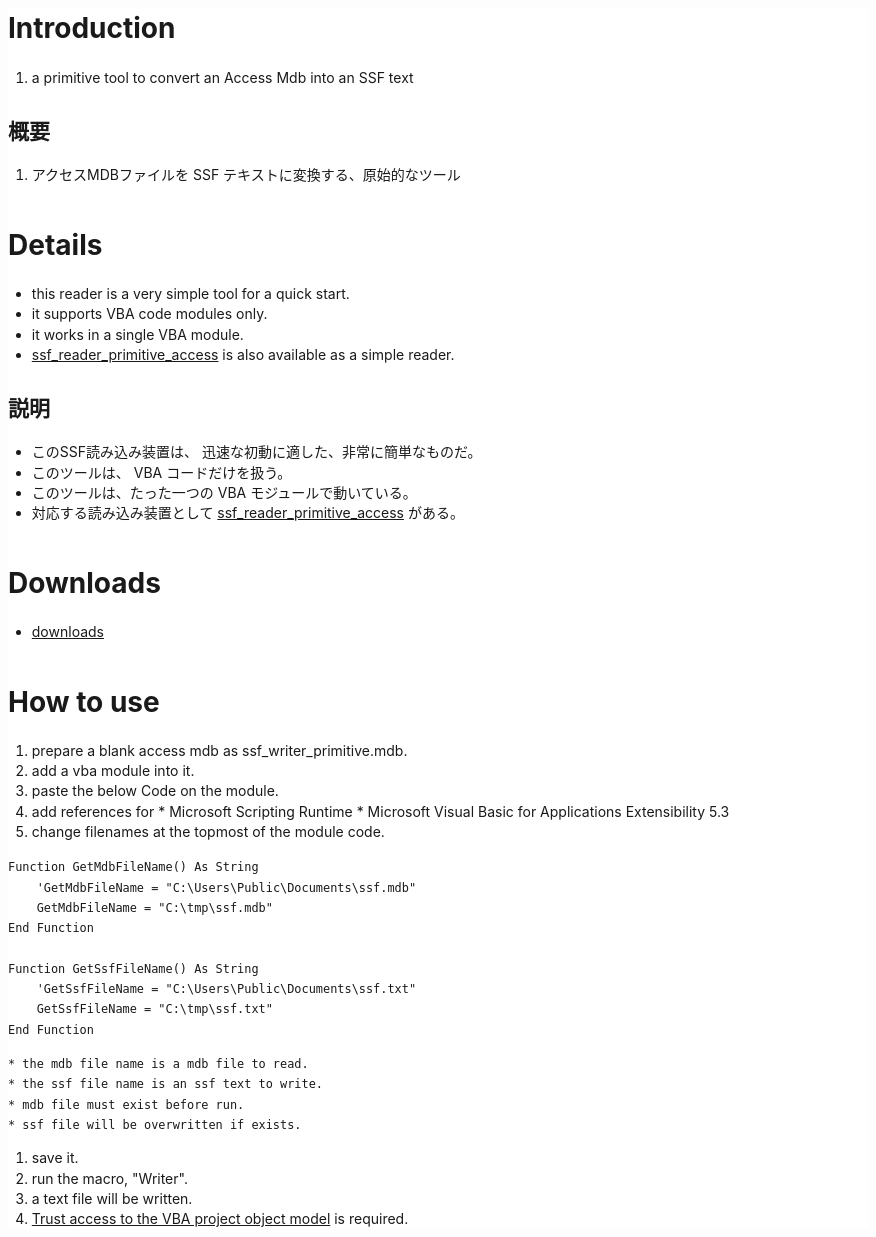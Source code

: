 

# Introduction #

  1. a primitive tool to convert an Access Mdb into an SSF text

## 概要 ##
  1. アクセスMDBファイルを SSF テキストに変換する、原始的なツール

# Details #

  * this reader is a very simple tool for a quick start.
  * it supports VBA code modules only.
  * it works in a single VBA module.
  * [ssf\_reader\_primitive\_access](ssf_reader_primitive_access.md) is also available as a simple reader.

## 説明 ##
  * このSSF読み込み装置は、 迅速な初動に適した、非常に簡単なものだ。
  * このツールは、 VBA コードだけを扱う。
  * このツールは、たった一つの VBA モジュールで動いている。
  * 対応する読み込み装置として [ssf\_reader\_primitive\_access](ssf_reader_primitive_access.md) がある。

# Downloads #

  * [downloads](http://code.google.com/p/cowares-excel-hello/downloads/list?can=2&q=ssf+writer)

# How to use #

  1. prepare a blank access mdb as ssf\_writer\_primitive.mdb.
  1. add a vba module into it.
  1. paste the below Code on the module.
  1. add references for
    * Microsoft Scripting Runtime
    * Microsoft Visual Basic for Applications Extensibility 5.3
  1. change filenames at the topmost of the module code.
```
Function GetMdbFileName() As String
    'GetMdbFileName = "C:\Users\Public\Documents\ssf.mdb"
    GetMdbFileName = "C:\tmp\ssf.mdb"
End Function

Function GetSsfFileName() As String
    'GetSsfFileName = "C:\Users\Public\Documents\ssf.txt"
    GetSsfFileName = "C:\tmp\ssf.txt"
End Function
```
    * the mdb file name is a mdb file to read.
    * the ssf file name is an ssf text to write.
    * mdb file must exist before run.
    * ssf file will be overwritten if exists.
  1. save it.
  1. run the macro, "Writer".
  1. a text file will be written.
  1. [Trust access to the VBA project object model](vba#how_to_allow_access_to_a_Visual_Basic_project.md) is required.
